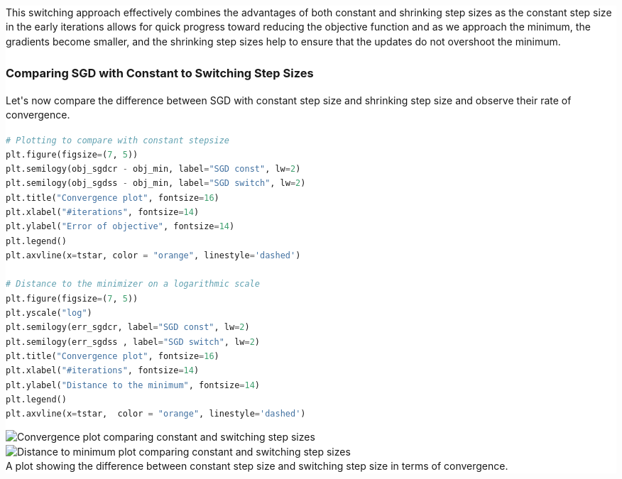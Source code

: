 This switching approach effectively combines the advantages of both constant and shrinking step sizes as the constant step size in the early iterations allows for quick progress toward reducing the objective function and as we approach the minimum, the gradients become smaller, and the shrinking step sizes help to ensure that the updates do not overshoot the minimum.

### Comparing SGD with Constant to Switching Step Sizes

Let's now compare the difference between SGD with constant step size and shrinking step size and observe their rate of convergence.

```python
# Plotting to compare with constant stepsize
plt.figure(figsize=(7, 5))
plt.semilogy(obj_sgdcr - obj_min, label="SGD const", lw=2)
plt.semilogy(obj_sgdss - obj_min, label="SGD switch", lw=2)
plt.title("Convergence plot", fontsize=16)
plt.xlabel("#iterations", fontsize=14)
plt.ylabel("Error of objective", fontsize=14)
plt.legend()
plt.axvline(x=tstar, color = "orange", linestyle='dashed')

# Distance to the minimizer on a logarithmic scale
plt.figure(figsize=(7, 5))
plt.yscale("log")
plt.semilogy(err_sgdcr, label="SGD const", lw=2)
plt.semilogy(err_sgdss , label="SGD switch", lw=2)
plt.title("Convergence plot", fontsize=16)
plt.xlabel("#iterations", fontsize=14)
plt.ylabel("Distance to the minimum", fontsize=14)
plt.legend()
plt.axvline(x=tstar,  color = "orange", linestyle='dashed')
```

<div class="row mt-3 justify-content-center">
    <div class="col-sm-8 mt-3 mt-md-0">
        <picture>
            <img src="{{ 'images/blog/switch1.png' | relative_url }}" width="100%" alt="Convergence plot comparing constant and switching step sizes">
        </picture>
    </div>
</div>
<div class="row mt-3 justify-content-center">
    <div class="col-sm-8 mt-3 mt-md-0">
        <picture>
            <img src="{{ 'images/blog/switch2.png' | relative_url }}" width="100%" alt="Distance to minimum plot comparing constant and switching step sizes">
        </picture>
    </div>
</div>
<div class="caption text-center">
    A plot showing the difference between constant step size and switching step size in terms of convergence.
</div>
